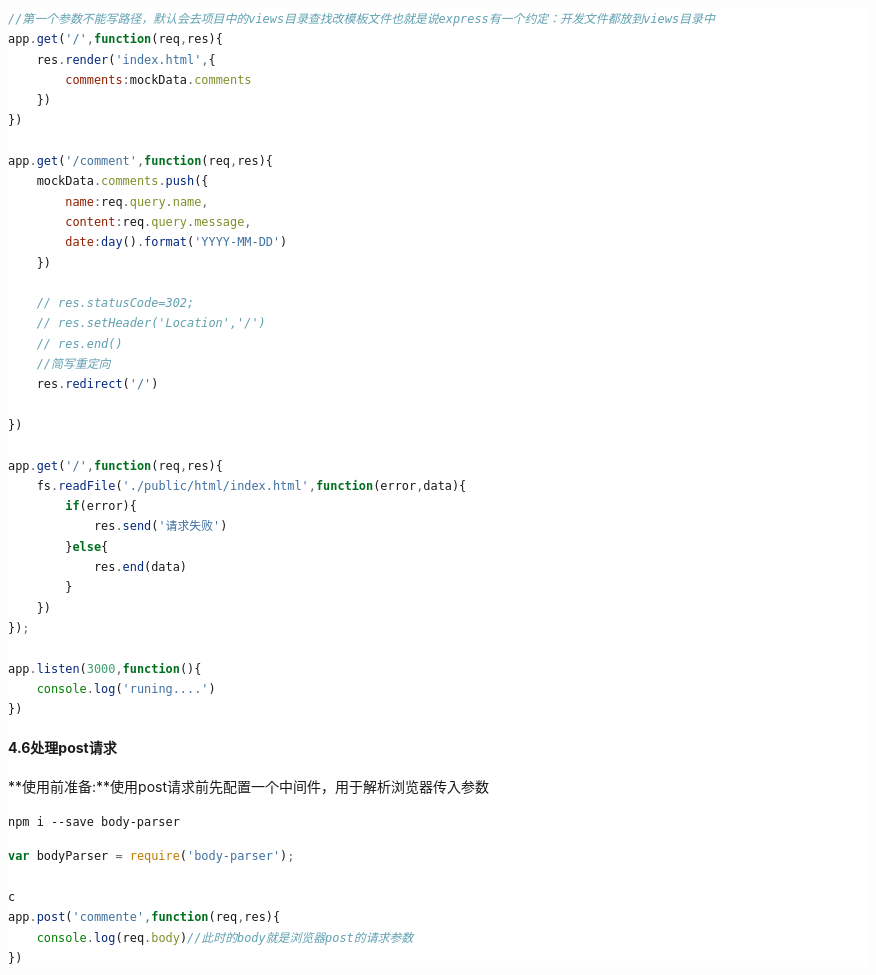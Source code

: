 ``` js
//第一个参数不能写路径，默认会去项目中的views目录查找改模板文件也就是说express有一个约定：开发文件都放到views目录中
app.get('/',function(req,res){
	res.render('index.html',{
		comments:mockData.comments
	})
})

app.get('/comment',function(req,res){
	mockData.comments.push({
		name:req.query.name,
		content:req.query.message,
		date:day().format('YYYY-MM-DD') 
	})

	// res.statusCode=302;
	// res.setHeader('Location','/')
	// res.end()
	//简写重定向
	res.redirect('/')
	
})

app.get('/',function(req,res){
	fs.readFile('./public/html/index.html',function(error,data){
		if(error){
			res.send('请求失败')
		}else{
			res.end(data)
		}
	})
});

app.listen(3000,function(){
	console.log('runing....')
})
```

#### 4.6处理post请求

**使用前准备:**使用post请求前先配置一个中间件，用于解析浏览器传入参数

`` npm i --save body-parser ``

``` js
var bodyParser = require('body-parser');

c
app.post('commente',function(req,res){
    console.log(req.body)//此时的body就是浏览器post的请求参数
})
```

